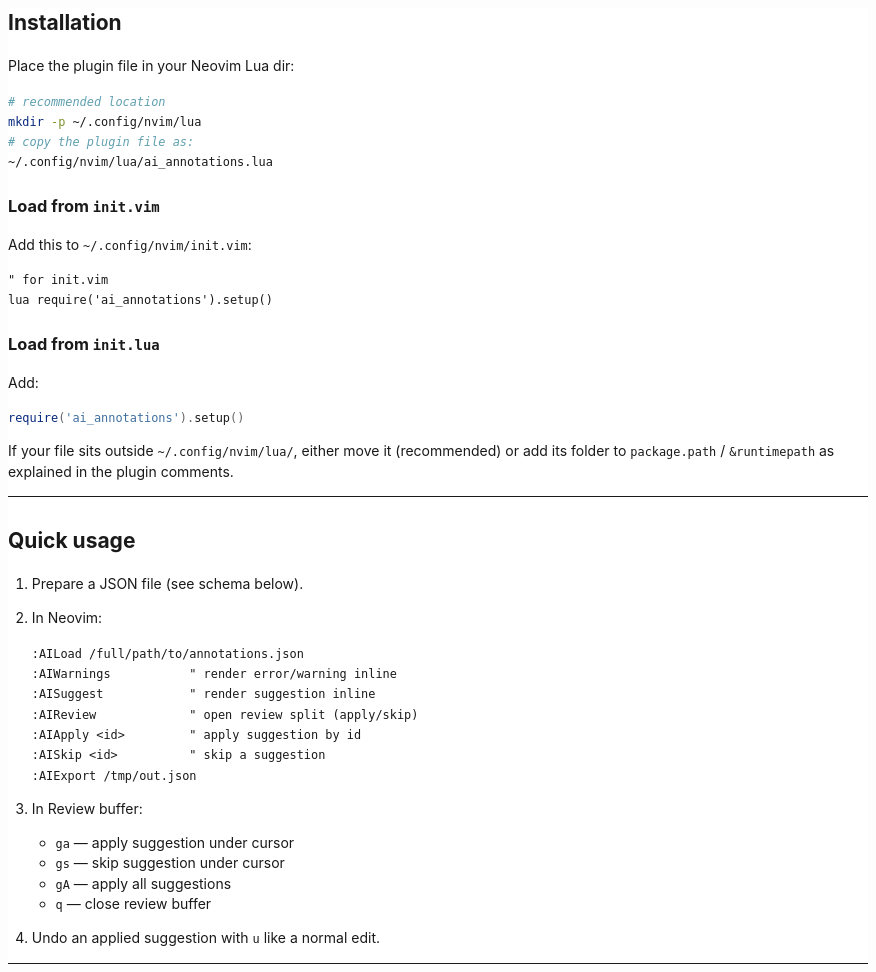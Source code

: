 
## Installation

Place the plugin file in your Neovim Lua dir:

```bash
# recommended location
mkdir -p ~/.config/nvim/lua
# copy the plugin file as:
~/.config/nvim/lua/ai_annotations.lua
```

### Load from `init.vim`

Add this to `~/.config/nvim/init.vim`:

```vim
" for init.vim
lua require('ai_annotations').setup()
```

### Load from `init.lua`

Add:

```lua
require('ai_annotations').setup()
```

If your file sits outside `~/.config/nvim/lua/`, either move it (recommended) or add its folder to `package.path` / `&runtimepath` as explained in the plugin comments.

---

## Quick usage

1. Prepare a JSON file (see schema below).
2. In Neovim:

   ```vim
   :AILoad /full/path/to/annotations.json
   :AIWarnings           " render error/warning inline
   :AISuggest            " render suggestion inline
   :AIReview             " open review split (apply/skip)
   :AIApply <id>         " apply suggestion by id
   :AISkip <id>          " skip a suggestion
   :AIExport /tmp/out.json
   ```
3. In Review buffer:

   * `ga` — apply suggestion under cursor
   * `gs` — skip suggestion under cursor
   * `gA` — apply all suggestions
   * `q`  — close review buffer
4. Undo an applied suggestion with `u` like a normal edit.

---